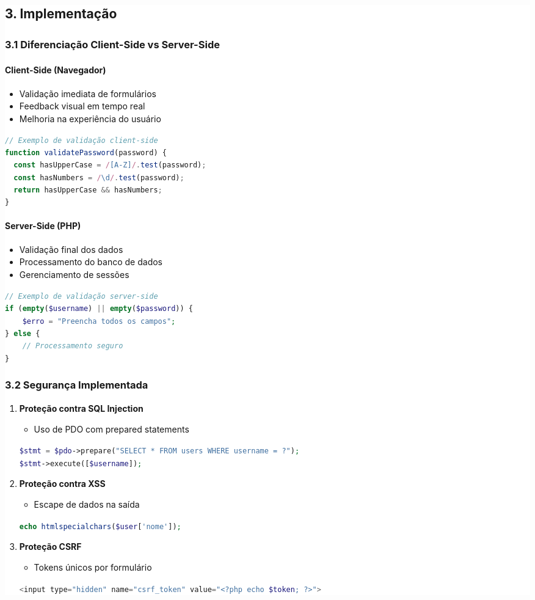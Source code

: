 ## 3. Implementação

### 3.1 Diferenciação Client-Side vs Server-Side

#### Client-Side (Navegador)

- Validação imediata de formulários
- Feedback visual em tempo real
- Melhoria na experiência do usuário

```javascript
// Exemplo de validação client-side
function validatePassword(password) {
  const hasUpperCase = /[A-Z]/.test(password);
  const hasNumbers = /\d/.test(password);
  return hasUpperCase && hasNumbers;
}
```

#### Server-Side (PHP)

- Validação final dos dados
- Processamento do banco de dados
- Gerenciamento de sessões

```php
// Exemplo de validação server-side
if (empty($username) || empty($password)) {
    $erro = "Preencha todos os campos";
} else {
    // Processamento seguro
}
```

### 3.2 Segurança Implementada

1. **Proteção contra SQL Injection**

   - Uso de PDO com prepared statements

   ```php
   $stmt = $pdo->prepare("SELECT * FROM users WHERE username = ?");
   $stmt->execute([$username]);
   ```

2. **Proteção contra XSS**

   - Escape de dados na saída

   ```php
   echo htmlspecialchars($user['nome']);
   ```

3. **Proteção CSRF**
   - Tokens únicos por formulário
   ```php
   <input type="hidden" name="csrf_token" value="<?php echo $token; ?>">
   ```
